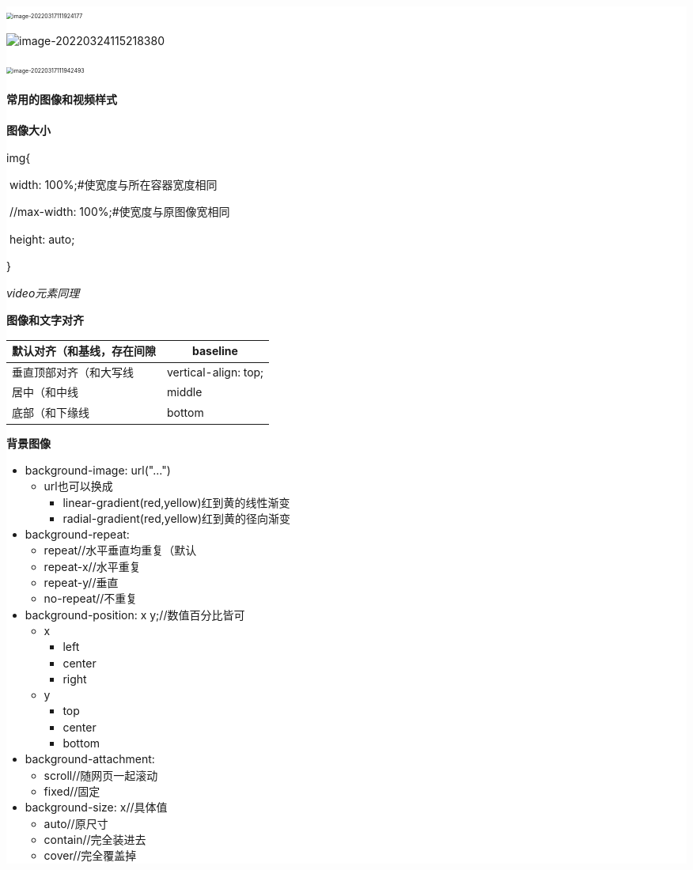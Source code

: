 

<img src="https://cdn.jsdelivr.net/gh/syy404/photospace/202203230954821.png" alt="image-20220317111924177" style="zoom:50%;" />

![image-20220324115218380](https://cdn.jsdelivr.net/gh/syy404/photospace/202203241152598.png)

<img src="https://cdn.jsdelivr.net/gh/syy404/photospace/202203230954703.png" alt="image-20220317111942493" style="zoom:50%;" />

#### 常用的图像和视频样式

**图像大小**

img{

​	width: 100%;#使宽度与所在容器宽度相同

​	//max-width: 100%;#使宽度与原图像宽相同	

​	height: auto;

}

*video元素同理*

**图像和文字对齐**

| 默认对齐（和基线，存在间隙 | baseline             |
| -------------------------- | -------------------- |
| 垂直顶部对齐（和大写线     | vertical-align: top; |
| 居中（和中线               | middle               |
| 底部（和下缘线             | bottom               |

**背景图像**

- background-image: url("...")
  - url也可以换成
    - linear-gradient(red,yellow)红到黄的线性渐变
    - radial-gradient(red,yellow)红到黄的径向渐变
- background-repeat: 
  - repeat//水平垂直均重复（默认
  - repeat-x//水平重复
  - repeat-y//垂直
  - no-repeat//不重复
- background-position: x y;//数值百分比皆可
  - x
    - left
    - center
    - right
  - y
    - top
    - center
    - bottom
- background-attachment:
  - scroll//随网页一起滚动
  - fixed//固定
- background-size: x//具体值
  - auto//原尺寸
  - contain//完全装进去
  - cover//完全覆盖掉
